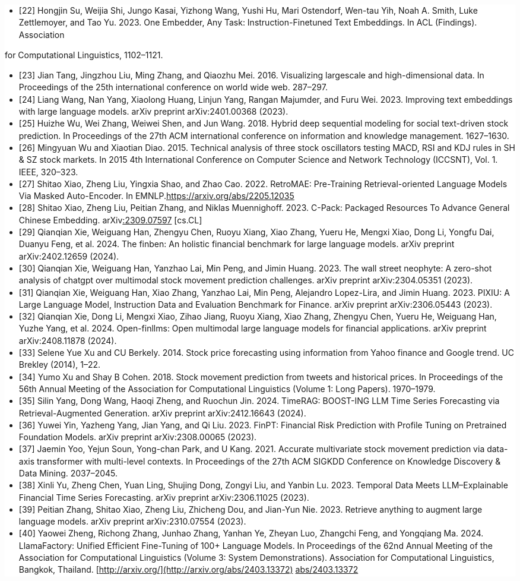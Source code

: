 - <span id="page-8-9"></span>[22] Hongjin Su, Weijia Shi, Jungo Kasai, Yizhong Wang, Yushi Hu, Mari Ostendorf, Wen-tau Yih, Noah A. Smith, Luke Zettlemoyer, and Tao Yu. 2023. One Embedder, Any Task: Instruction-Finetuned Text Embeddings. In ACL (Findings). Association

for Computational Linguistics, 1102–1121.

- <span id="page-9-18"></span>[23] Jian Tang, Jingzhou Liu, Ming Zhang, and Qiaozhu Mei. 2016. Visualizing largescale and high-dimensional data. In Proceedings of the 25th international conference on world wide web. 287–297.
- <span id="page-9-4"></span>[24] Liang Wang, Nan Yang, Xiaolong Huang, Linjun Yang, Rangan Majumder, and Furu Wei. 2023. Improving text embeddings with large language models. arXiv preprint arXiv:2401.00368 (2023).
- <span id="page-9-19"></span>[25] Huizhe Wu, Wei Zhang, Weiwei Shen, and Jun Wang. 2018. Hybrid deep sequential modeling for social text-driven stock prediction. In Proceedings of the 27th ACM international conference on information and knowledge management. 1627–1630.
- <span id="page-9-8"></span>[26] Mingyuan Wu and Xiaotian Diao. 2015. Technical analysis of three stock oscillators testing MACD, RSI and KDJ rules in SH & SZ stock markets. In 2015 4th International Conference on Computer Science and Network Technology (ICCSNT), Vol. 1. IEEE, 320–323.
- <span id="page-9-16"></span>[27] Shitao Xiao, Zheng Liu, Yingxia Shao, and Zhao Cao. 2022. RetroMAE: Pre-Training Retrieval-oriented Language Models Via Masked Auto-Encoder. In EMNLP.<https://arxiv.org/abs/2205.12035>
- <span id="page-9-5"></span>[28] Shitao Xiao, Zheng Liu, Peitian Zhang, and Niklas Muennighoff. 2023. C-Pack: Packaged Resources To Advance General Chinese Embedding. arXiv[:2309.07597](https://arxiv.org/abs/2309.07597) [cs.CL]
- <span id="page-9-0"></span>[29] Qianqian Xie, Weiguang Han, Zhengyu Chen, Ruoyu Xiang, Xiao Zhang, Yueru He, Mengxi Xiao, Dong Li, Yongfu Dai, Duanyu Feng, et al. 2024. The finben: An holistic financial benchmark for large language models. arXiv preprint arXiv:2402.12659 (2024).
- <span id="page-9-1"></span>[30] Qianqian Xie, Weiguang Han, Yanzhao Lai, Min Peng, and Jimin Huang. 2023. The wall street neophyte: A zero-shot analysis of chatgpt over multimodal stock movement prediction challenges. arXiv preprint arXiv:2304.05351 (2023).
- <span id="page-9-3"></span>[31] Qianqian Xie, Weiguang Han, Xiao Zhang, Yanzhao Lai, Min Peng, Alejandro Lopez-Lira, and Jimin Huang. 2023. PIXIU: A Large Language Model, Instruction Data and Evaluation Benchmark for Finance. arXiv preprint arXiv:2306.05443 (2023).
- <span id="page-9-2"></span>[32] Qianqian Xie, Dong Li, Mengxi Xiao, Zihao Jiang, Ruoyu Xiang, Xiao Zhang, Zhengyu Chen, Yueru He, Weiguang Han, Yuzhe Yang, et al. 2024. Open-finllms: Open multimodal large language models for financial applications. arXiv preprint arXiv:2408.11878 (2024).
- <span id="page-9-11"></span>[33] Selene Yue Xu and CU Berkely. 2014. Stock price forecasting using information from Yahoo finance and Google trend. UC Brekley (2014), 1–22.
- <span id="page-9-9"></span>[34] Yumo Xu and Shay B Cohen. 2018. Stock movement prediction from tweets and historical prices. In Proceedings of the 56th Annual Meeting of the Association for Computational Linguistics (Volume 1: Long Papers). 1970–1979.
- <span id="page-9-7"></span>[35] Silin Yang, Dong Wang, Haoqi Zheng, and Ruochun Jin. 2024. TimeRAG: BOOST-ING LLM Time Series Forecasting via Retrieval-Augmented Generation. arXiv preprint arXiv:2412.16643 (2024).
- <span id="page-9-14"></span>[36] Yuwei Yin, Yazheng Yang, Jian Yang, and Qi Liu. 2023. FinPT: Financial Risk Prediction with Profile Tuning on Pretrained Foundation Models. arXiv preprint arXiv:2308.00065 (2023).
- <span id="page-9-10"></span>[37] Jaemin Yoo, Yejun Soun, Yong-chan Park, and U Kang. 2021. Accurate multivariate stock movement prediction via data-axis transformer with multi-level contexts. In Proceedings of the 27th ACM SIGKDD Conference on Knowledge Discovery & Data Mining. 2037–2045.
- <span id="page-9-20"></span>[38] Xinli Yu, Zheng Chen, Yuan Ling, Shujing Dong, Zongyi Liu, and Yanbin Lu. 2023. Temporal Data Meets LLM–Explainable Financial Time Series Forecasting. arXiv preprint arXiv:2306.11025 (2023).
- <span id="page-9-6"></span>[39] Peitian Zhang, Shitao Xiao, Zheng Liu, Zhicheng Dou, and Jian-Yun Nie. 2023. Retrieve anything to augment large language models. arXiv preprint arXiv:2310.07554 (2023).
- <span id="page-9-15"></span>[40] Yaowei Zheng, Richong Zhang, Junhao Zhang, Yanhan Ye, Zheyan Luo, Zhangchi Feng, and Yongqiang Ma. 2024. LlamaFactory: Unified Efficient Fine-Tuning of 100+ Language Models. In Proceedings of the 62nd Annual Meeting of the Association for Computational Linguistics (Volume 3: System Demonstrations). Association for Computational Linguistics, Bangkok, Thailand. [http://arxiv.org/](http://arxiv.org/abs/2403.13372) [abs/2403.13372](http://arxiv.org/abs/2403.13372)
